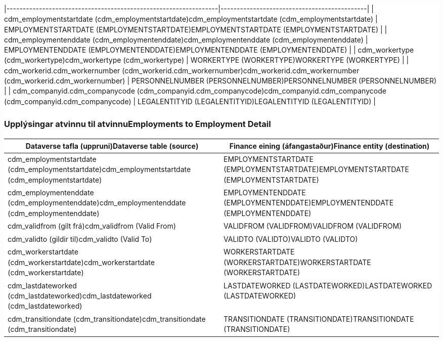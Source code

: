 |-----------------------------------------------------------------|---------------------------------------------|
| <span data-ttu-id="8cbf5-287">cdm_employmentstartdate   (cdm_employmentstartdate)</span><span class="sxs-lookup"><span data-stu-id="8cbf5-287">cdm_employmentstartdate   (cdm_employmentstartdate)</span></span>             | <span data-ttu-id="8cbf5-288">EMPLOYMENTSTARTDATE   (EMPLOYMENTSTARTDATE)</span><span class="sxs-lookup"><span data-stu-id="8cbf5-288">EMPLOYMENTSTARTDATE   (EMPLOYMENTSTARTDATE)</span></span> |
| <span data-ttu-id="8cbf5-289">cdm_employmentenddate   (cdm_employmentenddate)</span><span class="sxs-lookup"><span data-stu-id="8cbf5-289">cdm_employmentenddate   (cdm_employmentenddate)</span></span>                 | <span data-ttu-id="8cbf5-290">EMPLOYMENTENDDATE   (EMPLOYMENTENDDATE)</span><span class="sxs-lookup"><span data-stu-id="8cbf5-290">EMPLOYMENTENDDATE   (EMPLOYMENTENDDATE)</span></span>     |
| <span data-ttu-id="8cbf5-291">cdm_workertype   (cdm_workertype)</span><span class="sxs-lookup"><span data-stu-id="8cbf5-291">cdm_workertype   (cdm_workertype)</span></span>                               | <span data-ttu-id="8cbf5-292">WORKERTYPE   (WORKERTYPE)</span><span class="sxs-lookup"><span data-stu-id="8cbf5-292">WORKERTYPE   (WORKERTYPE)</span></span>                   |
| <span data-ttu-id="8cbf5-293">cdm_workerid.cdm_workernumber   (cdm_workerid.cdm_workernumber)</span><span class="sxs-lookup"><span data-stu-id="8cbf5-293">cdm_workerid.cdm_workernumber   (cdm_workerid.cdm_workernumber)</span></span> | <span data-ttu-id="8cbf5-294">PERSONNELNUMBER   (PERSONNELNUMBER)</span><span class="sxs-lookup"><span data-stu-id="8cbf5-294">PERSONNELNUMBER   (PERSONNELNUMBER)</span></span>         |
| <span data-ttu-id="8cbf5-295">cdm_companyid.cdm_companycode   (cdm_companyid.cdm_companycode)</span><span class="sxs-lookup"><span data-stu-id="8cbf5-295">cdm_companyid.cdm_companycode   (cdm_companyid.cdm_companycode)</span></span> | <span data-ttu-id="8cbf5-296">LEGALENTITYID   (LEGALENTITYID)</span><span class="sxs-lookup"><span data-stu-id="8cbf5-296">LEGALENTITYID   (LEGALENTITYID)</span></span>             |

### <a name="employments-to-employment-detail"></a><span data-ttu-id="8cbf5-297">Upplýsingar atvinnu til atvinnu</span><span class="sxs-lookup"><span data-stu-id="8cbf5-297">Employments to Employment Detail</span></span>

| <span data-ttu-id="8cbf5-298">Dataverse tafla (uppruni)</span><span class="sxs-lookup"><span data-stu-id="8cbf5-298">Dataverse table (source)</span></span>                             | <span data-ttu-id="8cbf5-299">Finance eining (áfangastaður)</span><span class="sxs-lookup"><span data-stu-id="8cbf5-299">Finance entity (destination)</span></span>   |
|-----------------------------------------------------------------|-----------------------------------------------|
| <span data-ttu-id="8cbf5-300">cdm_employmentstartdate   (cdm_employmentstartdate)</span><span class="sxs-lookup"><span data-stu-id="8cbf5-300">cdm_employmentstartdate   (cdm_employmentstartdate)</span></span>             | <span data-ttu-id="8cbf5-301">EMPLOYMENTSTARTDATE   (EMPLOYMENTSTARTDATE)</span><span class="sxs-lookup"><span data-stu-id="8cbf5-301">EMPLOYMENTSTARTDATE   (EMPLOYMENTSTARTDATE)</span></span>   |
| <span data-ttu-id="8cbf5-302">cdm_employmentenddate   (cdm_employmentenddate)</span><span class="sxs-lookup"><span data-stu-id="8cbf5-302">cdm_employmentenddate   (cdm_employmentenddate)</span></span>                 | <span data-ttu-id="8cbf5-303">EMPLOYMENTENDDATE   (EMPLOYMENTENDDATE)</span><span class="sxs-lookup"><span data-stu-id="8cbf5-303">EMPLOYMENTENDDATE   (EMPLOYMENTENDDATE)</span></span>       |
| <span data-ttu-id="8cbf5-304">cdm_validfrom   (gilt frá)</span><span class="sxs-lookup"><span data-stu-id="8cbf5-304">cdm_validfrom   (Valid From)</span></span>                                    | <span data-ttu-id="8cbf5-305">VALIDFROM   (VALIDFROM)</span><span class="sxs-lookup"><span data-stu-id="8cbf5-305">VALIDFROM   (VALIDFROM)</span></span>                       |
| <span data-ttu-id="8cbf5-306">cdm_validto (gildir   til)</span><span class="sxs-lookup"><span data-stu-id="8cbf5-306">cdm_validto (Valid   To)</span></span>                                        | <span data-ttu-id="8cbf5-307">VALIDTO (VALIDTO)</span><span class="sxs-lookup"><span data-stu-id="8cbf5-307">VALIDTO (VALIDTO)</span></span>                             |
| <span data-ttu-id="8cbf5-308">cdm_workerstartdate   (cdm_workerstartdate)</span><span class="sxs-lookup"><span data-stu-id="8cbf5-308">cdm_workerstartdate   (cdm_workerstartdate)</span></span>                     | <span data-ttu-id="8cbf5-309">WORKERSTARTDATE   (WORKERSTARTDATE)</span><span class="sxs-lookup"><span data-stu-id="8cbf5-309">WORKERSTARTDATE   (WORKERSTARTDATE)</span></span>           |
| <span data-ttu-id="8cbf5-310">cdm_lastdateworked   (cdm_lastdateworked)</span><span class="sxs-lookup"><span data-stu-id="8cbf5-310">cdm_lastdateworked   (cdm_lastdateworked)</span></span>                       | <span data-ttu-id="8cbf5-311">LASTDATEWORKED   (LASTDATEWORKED)</span><span class="sxs-lookup"><span data-stu-id="8cbf5-311">LASTDATEWORKED   (LASTDATEWORKED)</span></span>             |
| <span data-ttu-id="8cbf5-312">cdm_transitiondate   (cdm_transitiondate)</span><span class="sxs-lookup"><span data-stu-id="8cbf5-312">cdm_transitiondate   (cdm_transitiondate)</span></span>                       | <span data-ttu-id="8cbf5-313">TRANSITIONDATE   (TRANSITIONDATE)</span><span class="sxs-lookup"><span data-stu-id="8cbf5-313">TRANSITIONDATE   (TRANSITIONDATE)</span></span>             |